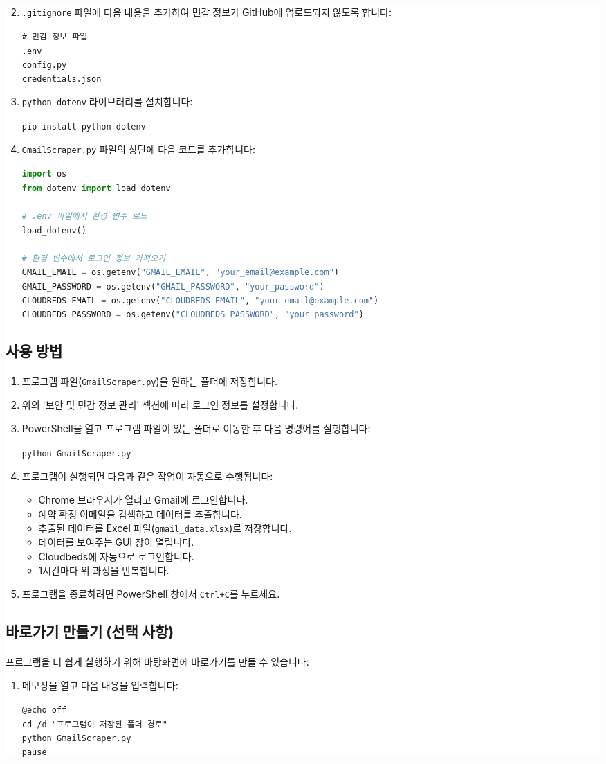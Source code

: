 2. `.gitignore` 파일에 다음 내용을 추가하여 민감 정보가 GitHub에 업로드되지 않도록 합니다:
   ```
   # 민감 정보 파일
   .env
   config.py
   credentials.json
   ```

3. `python-dotenv` 라이브러리를 설치합니다:
   ```
   pip install python-dotenv
   ```

4. `GmailScraper.py` 파일의 상단에 다음 코드를 추가합니다:
   ```python
   import os
   from dotenv import load_dotenv

   # .env 파일에서 환경 변수 로드
   load_dotenv()

   # 환경 변수에서 로그인 정보 가져오기
   GMAIL_EMAIL = os.getenv("GMAIL_EMAIL", "your_email@example.com")
   GMAIL_PASSWORD = os.getenv("GMAIL_PASSWORD", "your_password")
   CLOUDBEDS_EMAIL = os.getenv("CLOUDBEDS_EMAIL", "your_email@example.com")
   CLOUDBEDS_PASSWORD = os.getenv("CLOUDBEDS_PASSWORD", "your_password")
   ```

## 사용 방법

1. 프로그램 파일(`GmailScraper.py`)을 원하는 폴더에 저장합니다.

2. 위의 '보안 및 민감 정보 관리' 섹션에 따라 로그인 정보를 설정합니다.

3. PowerShell을 열고 프로그램 파일이 있는 폴더로 이동한 후 다음 명령어를 실행합니다:
   ```
   python GmailScraper.py
   ```

4. 프로그램이 실행되면 다음과 같은 작업이 자동으로 수행됩니다:
   - Chrome 브라우저가 열리고 Gmail에 로그인합니다.
   - 예약 확정 이메일을 검색하고 데이터를 추출합니다.
   - 추출된 데이터를 Excel 파일(`gmail_data.xlsx`)로 저장합니다.
   - 데이터를 보여주는 GUI 창이 열립니다.
   - Cloudbeds에 자동으로 로그인합니다.
   - 1시간마다 위 과정을 반복합니다.

5. 프로그램을 종료하려면 PowerShell 창에서 `Ctrl+C`를 누르세요.

## 바로가기 만들기 (선택 사항)

프로그램을 더 쉽게 실행하기 위해 바탕화면에 바로가기를 만들 수 있습니다:

1. 메모장을 열고 다음 내용을 입력합니다:
   ```
   @echo off
   cd /d "프로그램이 저장된 폴더 경로"
   python GmailScraper.py
   pause
   ```
